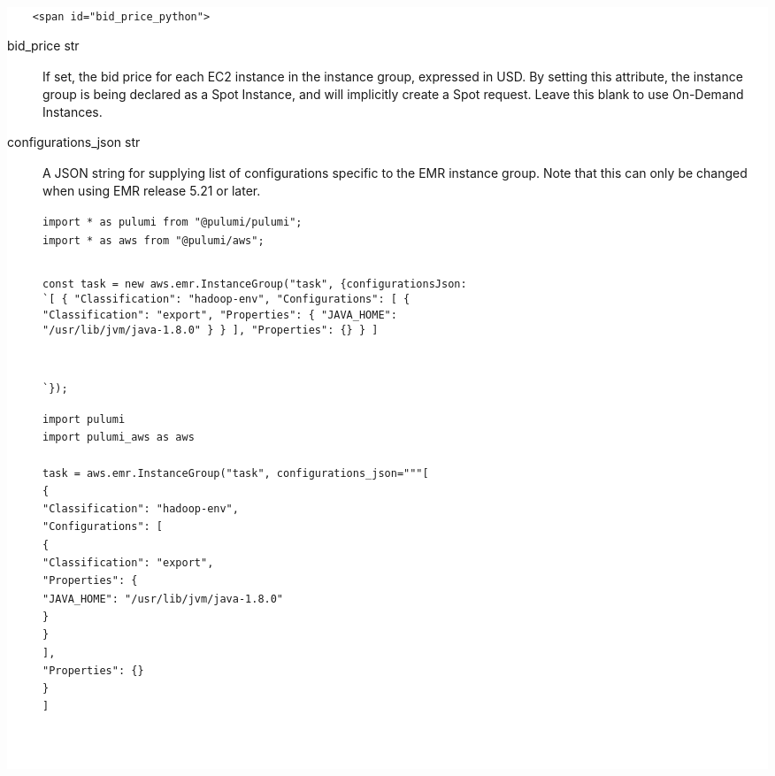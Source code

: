         <span id="bid_price_python">
<a data-swiftype-name="resource-property" data-swiftype-type="text" href="#bid_price_python" style="color: inherit; text-decoration: inherit;">bid_<wbr>price</a>
</span>
        <span class="property-indicator"></span>
        <span class="property-type">str</span>
    </dt>
    <dd><p>If set, the bid price for each EC2 instance in the instance group, expressed in USD. By setting this attribute, the instance group is being declared as a Spot Instance, and will implicitly create a Spot request. Leave this blank to use On-Demand Instances.</p>
</dd><dt class="property-optional"
            title="Optional">
        <span id="configurations_json_python">
<a data-swiftype-name="resource-property" data-swiftype-type="text" href="#configurations_json_python" style="color: inherit; text-decoration: inherit;">configurations_<wbr>json</a>
</span>
        <span class="property-indicator"></span>
        <span class="property-type">str</span>
    </dt>
    <dd><p>A JSON string for supplying list of configurations specific to the EMR instance group. Note that this can only be changed when using EMR release 5.21 or later.</p>
<pre><code class="language-typescript">import * as pulumi from &quot;@pulumi/pulumi&quot;;
import * as aws from &quot;@pulumi/aws&quot;;

const task = new aws.emr.InstanceGroup(&quot;task&quot;, {configurationsJson: `[
{
&quot;Classification&quot;: &quot;hadoop-env&quot;,
&quot;Configurations&quot;: [
{
&quot;Classification&quot;: &quot;export&quot;,
&quot;Properties&quot;: {
&quot;JAVA_HOME&quot;: &quot;/usr/lib/jvm/java-1.8.0&quot;
}
}
],
&quot;Properties&quot;: {}
}
]

`});
</code></pre>
<pre><code class="language-python">import pulumi
import pulumi_aws as aws

task = aws.emr.InstanceGroup(&quot;task&quot;, configurations_json=&quot;&quot;&quot;[
{
&quot;Classification&quot;: &quot;hadoop-env&quot;,
&quot;Configurations&quot;: [
{
&quot;Classification&quot;: &quot;export&quot;,
&quot;Properties&quot;: {
&quot;JAVA_HOME&quot;: &quot;/usr/lib/jvm/java-1.8.0&quot;
}
}
],
&quot;Properties&quot;: {}
}
]
